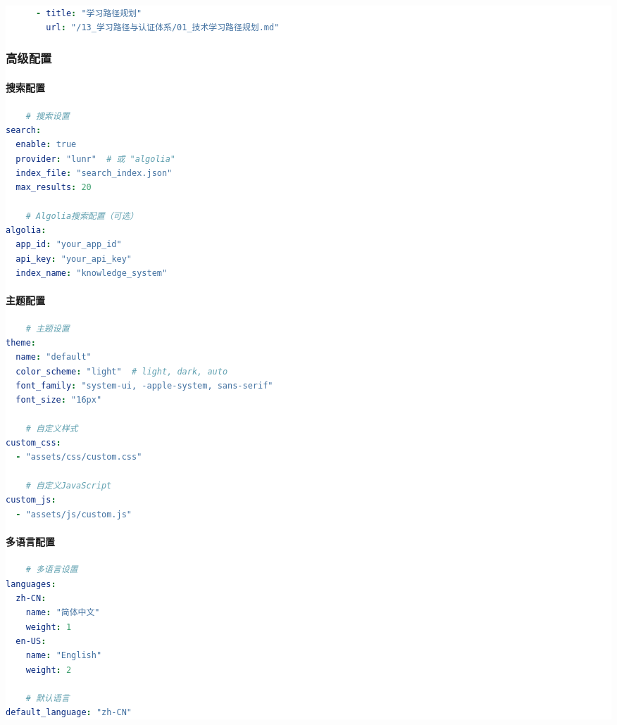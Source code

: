 ```yaml
      - title: "学习路径规划"
        url: "/13_学习路径与认证体系/01_技术学习路径规划.md"
```

### 高级配置

#### 搜索配置

```yaml
    # 搜索设置
search:
  enable: true
  provider: "lunr"  # 或 "algolia"
  index_file: "search_index.json"
  max_results: 20
  
    # Algolia搜索配置（可选）
algolia:
  app_id: "your_app_id"
  api_key: "your_api_key"
  index_name: "knowledge_system"
```

#### 主题配置

```yaml
    # 主题设置
theme:
  name: "default"
  color_scheme: "light"  # light, dark, auto
  font_family: "system-ui, -apple-system, sans-serif"
  font_size: "16px"
  
    # 自定义样式
custom_css:
  - "assets/css/custom.css"
  
    # 自定义JavaScript
custom_js:
  - "assets/js/custom.js"
```

#### 多语言配置

```yaml
    # 多语言设置
languages:
  zh-CN:
    name: "简体中文"
    weight: 1
  en-US:
    name: "English"
    weight: 2
    
    # 默认语言
default_language: "zh-CN"
```
